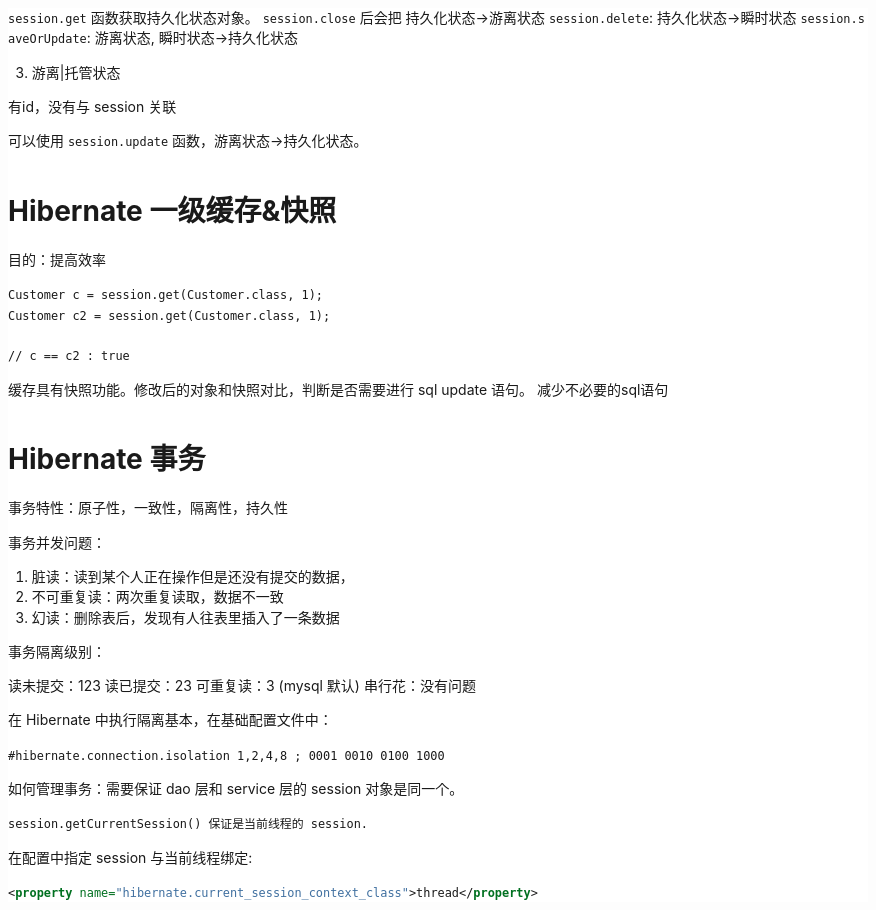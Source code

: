 `session.get` 函数获取持久化状态对象。
`session.close` 后会把 持久化状态->游离状态
`session.delete`: 持久化状态->瞬时状态
`session.saveOrUpdate`: 游离状态, 瞬时状态->持久化状态

3. 游离|托管状态

有id，没有与 session 关联

可以使用 `session.update` 函数，游离状态->持久化状态。

# Hibernate 一级缓存&快照

目的：提高效率

```
Customer c = session.get(Customer.class, 1);
Customer c2 = session.get(Customer.class, 1);

// c == c2 : true
```

缓存具有快照功能。修改后的对象和快照对比，判断是否需要进行 sql update 语句。
减少不必要的sql语句

# Hibernate 事务

事务特性：原子性，一致性，隔离性，持久性

事务并发问题：

1. 脏读：读到某个人正在操作但是还没有提交的数据，
2. 不可重复读：两次重复读取，数据不一致
3. 幻读：删除表后，发现有人往表里插入了一条数据

事务隔离级别：

读未提交：123
读已提交：23
可重复读：3 (mysql 默认)
串行花：没有问题

在 Hibernate 中执行隔离基本，在基础配置文件中：

```
#hibernate.connection.isolation 1,2,4,8 ; 0001 0010 0100 1000
```

如何管理事务：需要保证 dao 层和 service 层的 session 对象是同一个。

```
session.getCurrentSession() 保证是当前线程的 session.
```

在配置中指定 session 与当前线程绑定:

```xml
<property name="hibernate.current_session_context_class">thread</property>
```
